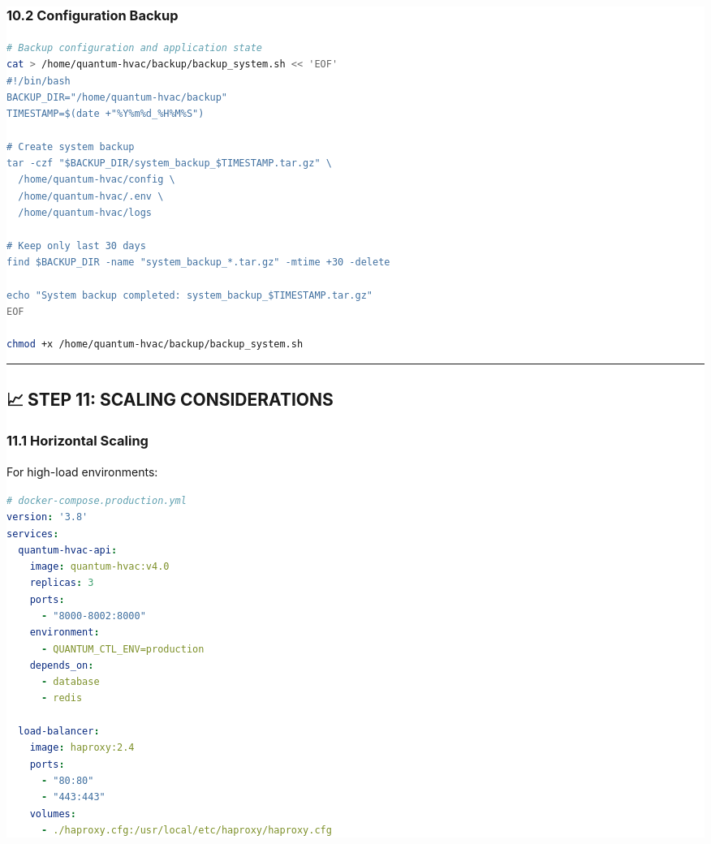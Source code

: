### 10.2 Configuration Backup
```bash
# Backup configuration and application state
cat > /home/quantum-hvac/backup/backup_system.sh << 'EOF'
#!/bin/bash
BACKUP_DIR="/home/quantum-hvac/backup"
TIMESTAMP=$(date +"%Y%m%d_%H%M%S")

# Create system backup
tar -czf "$BACKUP_DIR/system_backup_$TIMESTAMP.tar.gz" \
  /home/quantum-hvac/config \
  /home/quantum-hvac/.env \
  /home/quantum-hvac/logs

# Keep only last 30 days
find $BACKUP_DIR -name "system_backup_*.tar.gz" -mtime +30 -delete

echo "System backup completed: system_backup_$TIMESTAMP.tar.gz"
EOF

chmod +x /home/quantum-hvac/backup/backup_system.sh
```

---

## 📈 STEP 11: SCALING CONSIDERATIONS

### 11.1 Horizontal Scaling
For high-load environments:
```yaml
# docker-compose.production.yml
version: '3.8'
services:
  quantum-hvac-api:
    image: quantum-hvac:v4.0
    replicas: 3
    ports:
      - "8000-8002:8000"
    environment:
      - QUANTUM_CTL_ENV=production
    depends_on:
      - database
      - redis
  
  load-balancer:
    image: haproxy:2.4
    ports:
      - "80:80"
      - "443:443"
    volumes:
      - ./haproxy.cfg:/usr/local/etc/haproxy/haproxy.cfg
```
